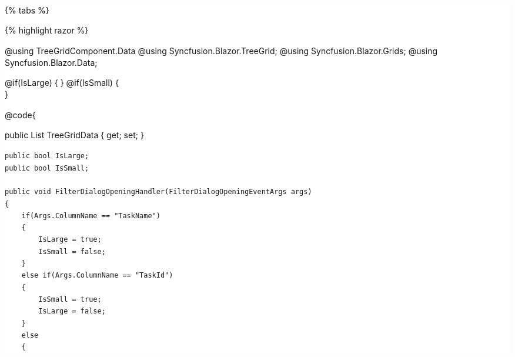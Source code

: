 {% tabs %}

{% highlight razor %}

@using TreeGridComponent.Data
@using Syncfusion.Blazor.TreeGrid;
@using Syncfusion.Blazor.Grids;
@using Syncfusion.Blazor.Data;

<SfTreeGrid ID= "TreeGrid" Width="900px" DataSource="@TreeGridData" IdMapping="TaskId" ParentIdMapping="ParentId" TreeColumnIndex="1" AllowFiltering="true">
    <TreeGridEvents FilterDialogOpening="FilterDialogOpeningHandler" TValue="BusinessObject"></TreeGridEvents>
    <TreeGridFilterSettings HierarchyMode="FilterHierarchyMode.Parent" Type="Syncfusion.Blazor.TreeGrid.FilterType.Excel"></TreeGridFilterSettings>
    <TreeGridColumns>
        <TreeGridColumn Field="TaskId" HeaderText="Task ID" Width="80" TextAlign="Syncfusion.Blazor.Grids.TextAlign.Right"></TreeGridColumn>
        <TreeGridColumn Field="TaskName" HeaderText="Task Name" Width="100"></TreeGridColumn>
        <TreeGridColumn Field="Duration" HeaderText="Duration" Width="100" TextAlign="Syncfusion.Blazor.Grids.TextAlign.Right"></TreeGridColumn>
        <TreeGridColumn Field="Progress" HeaderText="Progress" Width="100" TextAlign="Syncfusion.Blazor.Grids.TextAlign.Right"></TreeGridColumn>
        <TreeGridColumn Field="Priority" HeaderText="Priority" Width="60"></TreeGridColumn>
    </TreeGridColumns>
</SfTreeGrid>

@if(IsLarge)
{
    <style>
        #TreeGrid .e-excelfilter.e-popup.e-popup-open {
            height: 400px;
            width: 350px !important;
        }
    </style>
}
@if(IsSmall)
{
    <style>
        #TreeGrid .e-excelfilter.e-popup.e-popup-open {
            height: 450px;
            width: 280px !important;
        }
    </style>   
}

@code{

   public List<BusinessObject> TreeGridData { get; set; }

    public bool IsLarge;
    public bool IsSmall;

    public void FilterDialogOpeningHandler(FilterDialogOpeningEventArgs args)
    {
        if(Args.ColumnName == "TaskName")
        {
            IsLarge = true;
            IsSmall = false;
        }
        else if(Args.ColumnName == "TaskId")
        {
            IsSmall = true;
            IsLarge = false;
        }
        else
        {